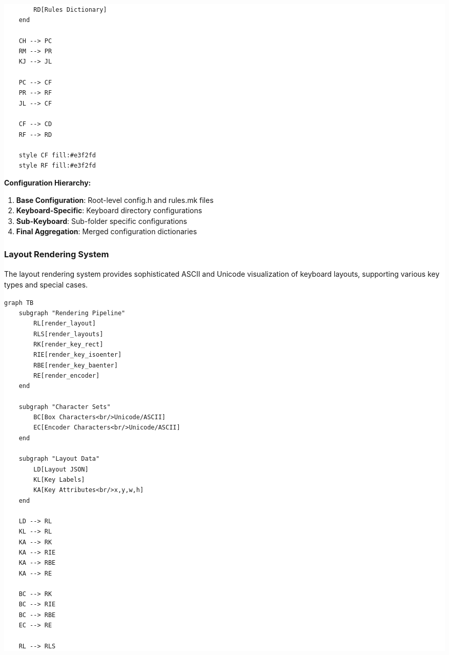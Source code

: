 ```mermaid
        RD[Rules Dictionary]
    end
    
    CH --> PC
    RM --> PR
    KJ --> JL
    
    PC --> CF
    PR --> RF
    JL --> CF
    
    CF --> CD
    RF --> RD
    
    style CF fill:#e3f2fd
    style RF fill:#e3f2fd
```

**Configuration Hierarchy:**
1. **Base Configuration**: Root-level config.h and rules.mk files
2. **Keyboard-Specific**: Keyboard directory configurations
3. **Sub-Keyboard**: Sub-folder specific configurations
4. **Final Aggregation**: Merged configuration dictionaries

### Layout Rendering System

The layout rendering system provides sophisticated ASCII and Unicode visualization of keyboard layouts, supporting various key types and special cases.

```mermaid
graph TB
    subgraph "Rendering Pipeline"
        RL[render_layout]
        RLS[render_layouts]
        RK[render_key_rect]
        RIE[render_key_isoenter]
        RBE[render_key_baenter]
        RE[render_encoder]
    end
    
    subgraph "Character Sets"
        BC[Box Characters<br/>Unicode/ASCII]
        EC[Encoder Characters<br/>Unicode/ASCII]
    end
    
    subgraph "Layout Data"
        LD[Layout JSON]
        KL[Key Labels]
        KA[Key Attributes<br/>x,y,w,h]
    end
    
    LD --> RL
    KL --> RL
    KA --> RK
    KA --> RIE
    KA --> RBE
    KA --> RE
    
    BC --> RK
    BC --> RIE
    BC --> RBE
    EC --> RE
    
    RL --> RLS
```